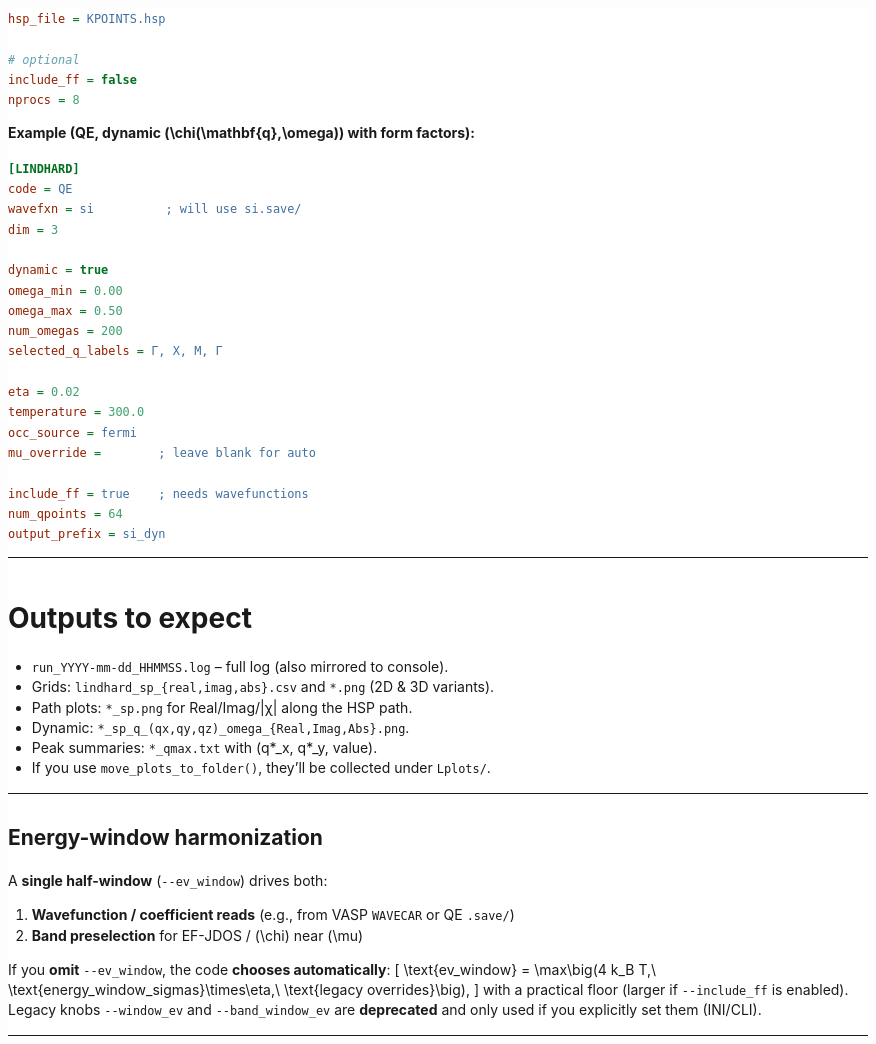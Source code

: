 ```ini
hsp_file = KPOINTS.hsp

# optional
include_ff = false
nprocs = 8
```

**Example (QE, dynamic (\chi(\mathbf{q},\omega)) with form factors):**

```ini
[LINDHARD]
code = QE
wavefxn = si          ; will use si.save/
dim = 3

dynamic = true
omega_min = 0.00
omega_max = 0.50
num_omegas = 200
selected_q_labels = Γ, X, M, Γ

eta = 0.02
temperature = 300.0
occ_source = fermi
mu_override =        ; leave blank for auto

include_ff = true    ; needs wavefunctions
num_qpoints = 64
output_prefix = si_dyn
```
---

# Outputs to expect

* `run_YYYY-mm-dd_HHMMSS.log` – full log (also mirrored to console).
* Grids: `lindhard_sp_{real,imag,abs}.csv` and `*.png` (2D & 3D variants).
* Path plots: `*_sp.png` for Real/Imag/|χ| along the HSP path.
* Dynamic: `*_sp_q_(qx,qy,qz)_omega_{Real,Imag,Abs}.png`.
* Peak summaries: `*_qmax.txt` with (q*_x, q*_y, value).
* If you use `move_plots_to_folder()`, they’ll be collected under `Lplots/`.

---

## Energy-window harmonization

A **single half-window** (`--ev_window`) drives both:

1. **Wavefunction / coefficient reads** (e.g., from VASP `WAVECAR` or QE `.save/`)
2. **Band preselection** for EF-JDOS / (\chi) near (\mu)

If you **omit** `--ev_window`, the code **chooses automatically**:
[
\text{ev_window} = \max\big(4 k_B T,\ \text{energy_window_sigmas}\times\eta,\ \text{legacy overrides}\big),
]
with a practical floor (larger if `--include_ff` is enabled).
Legacy knobs `--window_ev` and `--band_window_ev` are **deprecated** and only used if you explicitly set them (INI/CLI).

---